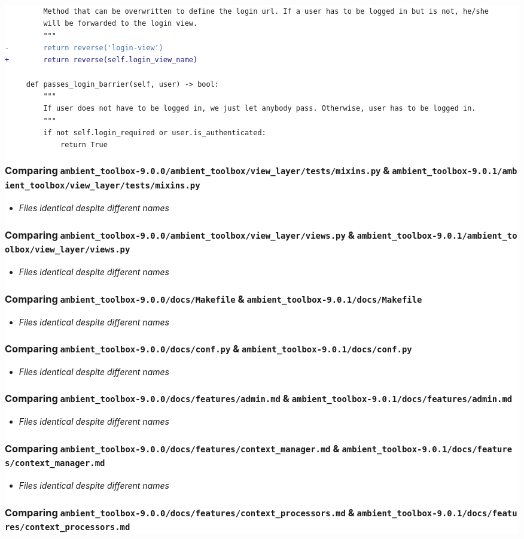 ```diff
         Method that can be overwritten to define the login url. If a user has to be logged in but is not, he/she
         will be forwarded to the login view.
         """
-        return reverse('login-view')
+        return reverse(self.login_view_name)
 
     def passes_login_barrier(self, user) -> bool:
         """
         If user does not have to be logged in, we just let anybody pass. Otherwise, user has to be logged in.
         """
         if not self.login_required or user.is_authenticated:
             return True
```

### Comparing `ambient_toolbox-9.0.0/ambient_toolbox/view_layer/tests/mixins.py` & `ambient_toolbox-9.0.1/ambient_toolbox/view_layer/tests/mixins.py`

 * *Files identical despite different names*

### Comparing `ambient_toolbox-9.0.0/ambient_toolbox/view_layer/views.py` & `ambient_toolbox-9.0.1/ambient_toolbox/view_layer/views.py`

 * *Files identical despite different names*

### Comparing `ambient_toolbox-9.0.0/docs/Makefile` & `ambient_toolbox-9.0.1/docs/Makefile`

 * *Files identical despite different names*

### Comparing `ambient_toolbox-9.0.0/docs/conf.py` & `ambient_toolbox-9.0.1/docs/conf.py`

 * *Files identical despite different names*

### Comparing `ambient_toolbox-9.0.0/docs/features/admin.md` & `ambient_toolbox-9.0.1/docs/features/admin.md`

 * *Files identical despite different names*

### Comparing `ambient_toolbox-9.0.0/docs/features/context_manager.md` & `ambient_toolbox-9.0.1/docs/features/context_manager.md`

 * *Files identical despite different names*

### Comparing `ambient_toolbox-9.0.0/docs/features/context_processors.md` & `ambient_toolbox-9.0.1/docs/features/context_processors.md`
